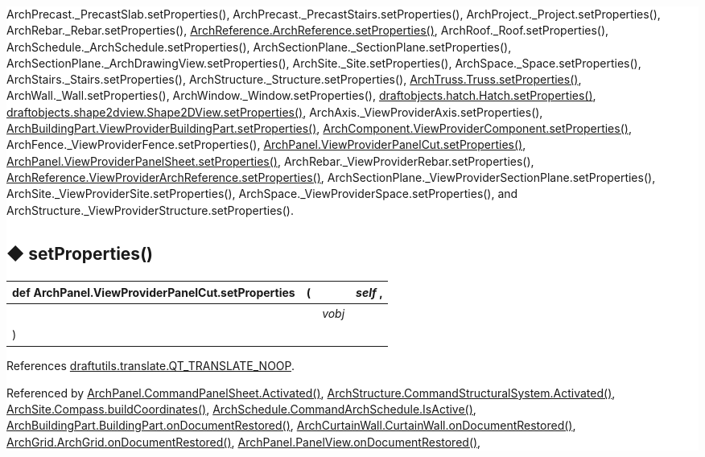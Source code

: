 ArchPrecast._PrecastSlab.setProperties(),
ArchPrecast._PrecastStairs.setProperties(),
ArchProject._Project.setProperties(), ArchRebar._Rebar.setProperties(),
[ArchReference.ArchReference.setProperties()](../../d3/d06/classArchReference_1_1ArchReference.html#a41a26333eb23a48bdb3271bed98296e5),
ArchRoof._Roof.setProperties(), ArchSchedule._ArchSchedule.setProperties(),
ArchSectionPlane._SectionPlane.setProperties(),
ArchSectionPlane._ArchDrawingView.setProperties(),
ArchSite._Site.setProperties(), ArchSpace._Space.setProperties(),
ArchStairs._Stairs.setProperties(), ArchStructure._Structure.setProperties(),
[ArchTruss.Truss.setProperties()](../../d9/d6f/classArchTruss_1_1Truss.html#a90f32bb2105867d75078e021f1ba771c),
ArchWall._Wall.setProperties(), ArchWindow._Window.setProperties(),
[draftobjects.hatch.Hatch.setProperties()](../../db/d7f/classdraftobjects_1_1hatch_1_1Hatch.html#a48c378dffc98e6b9f7ecac53074128da),
[draftobjects.shape2dview.Shape2DView.setProperties()](../../dc/d42/classdraftobjects_1_1shape2dview_1_1Shape2DView.html#aa3d3c084e10c9697c432ccf1ddee8928),
ArchAxis._ViewProviderAxis.setProperties(),
[ArchBuildingPart.ViewProviderBuildingPart.setProperties()](../../d8/dbf/classArchBuildingPart_1_1ViewProviderBuildingPart.html#a16972577fb2b2bebf116c298b7f0f9da),
[ArchComponent.ViewProviderComponent.setProperties()](../../dd/d1b/classArchComponent_1_1ViewProviderComponent.html#abbd3e374ae515673bada8f848fbc98af),
ArchFence._ViewProviderFence.setProperties(),
[ArchPanel.ViewProviderPanelCut.setProperties()](../../d6/db4/classArchPanel_1_1ViewProviderPanelCut.html#a728ad185d4b895a95966a464948c1027),
[ArchPanel.ViewProviderPanelSheet.setProperties()](../../d9/d71/classArchPanel_1_1ViewProviderPanelSheet.html#a36bba4eebef09728a582d6a4b3b71150),
ArchRebar._ViewProviderRebar.setProperties(),
[ArchReference.ViewProviderArchReference.setProperties()](../../d2/dfd/classArchReference_1_1ViewProviderArchReference.html#a7f9d1dadc048dd8e345d54d9b06629c9),
ArchSectionPlane._ViewProviderSectionPlane.setProperties(),
ArchSite._ViewProviderSite.setProperties(),
ArchSpace._ViewProviderSpace.setProperties(), and
ArchStructure._ViewProviderStructure.setProperties().

## ◆ setProperties()

def ArchPanel.ViewProviderPanelCut.setProperties  | ( |  | _self_ ,   
---|---|---|---  
|  |  | _vobj_  
| ) | |   
  
References
[draftutils.translate.QT_TRANSLATE_NOOP](../../de/d75/group__draftutils.html#ga9e6796e4394a4a163501246d7390f3c4).

Referenced by
[ArchPanel.CommandPanelSheet.Activated()](../../d1/d94/classArchPanel_1_1CommandPanelSheet.html#abed1cd5ce53c5b156683ae24b81f75e4),
[ArchStructure.CommandStructuralSystem.Activated()](../../d7/da2/classArchStructure_1_1CommandStructuralSystem.html#ad9fb6a22ed31e00ef9c24c49d987d59c),
[ArchSite.Compass.buildCoordinates()](../../d9/d61/classArchSite_1_1Compass.html#a4d1848dd6968a22f62d75ec9c71dddcd),
[ArchSchedule.CommandArchSchedule.IsActive()](../../d3/d2d/classArchSchedule_1_1CommandArchSchedule.html#aea4e379076ac7837ef44222df95fd97a),
[ArchBuildingPart.BuildingPart.onDocumentRestored()](../../d2/def/classArchBuildingPart_1_1BuildingPart.html#a8029b4336a228315b03abd4cbe009001),
[ArchCurtainWall.CurtainWall.onDocumentRestored()](../../d3/ddd/classArchCurtainWall_1_1CurtainWall.html#a95c6772213f7a083a0dd81eef6163150),
[ArchGrid.ArchGrid.onDocumentRestored()](../../d7/d52/classArchGrid_1_1ArchGrid.html#af3945be9606a8a88bdfdeb840068ca5d),
[ArchPanel.PanelView.onDocumentRestored()](../../dd/da0/classArchPanel_1_1PanelView.html#a6e956704109979457399259409b3c12e),